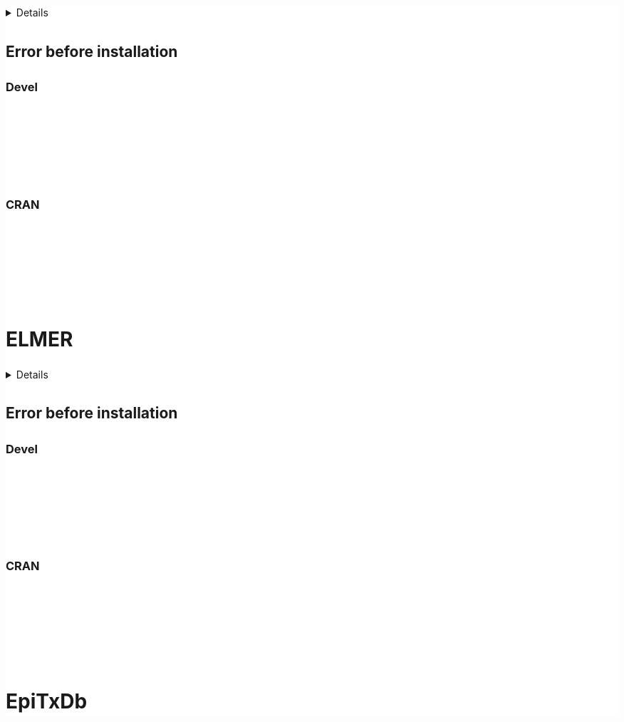 <details></details>

## Error before installation

### Devel

```






```
### CRAN

```






```
# ELMER

<details></details>

## Error before installation

### Devel

```






```
### CRAN

```






```
# EpiTxDb
